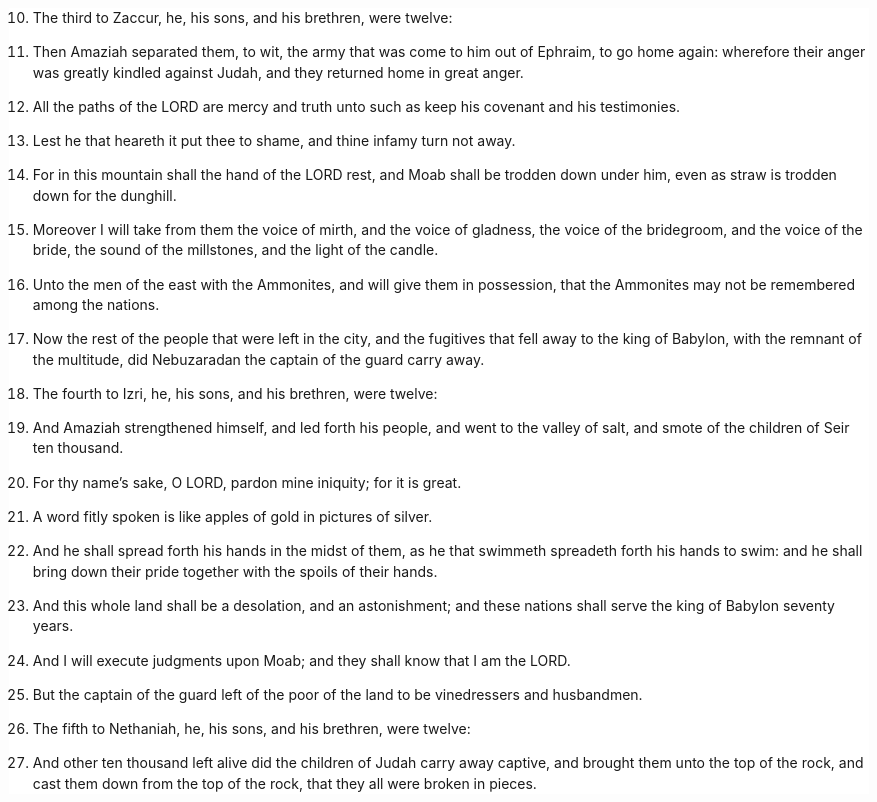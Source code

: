 10. The third
to Zaccur, he, his sons, and his brethren, were twelve:

10. Then Amaziah separated them, to wit, the army that was come to
him out of Ephraim, to go home again: wherefore their anger was
greatly kindled against Judah, and they returned home in great anger.

10. All the paths of the LORD are mercy and truth unto such as keep
his covenant and his testimonies.

10. Lest he that heareth it put thee to shame,
and thine infamy turn not away.

10. For in this mountain shall the hand of the LORD rest, and Moab
shall be trodden down under him, even as straw is trodden down for the
dunghill.

10. Moreover I will take from them the voice of mirth, and the voice
of gladness, the voice of the bridegroom, and the voice of the bride,
the sound of the millstones, and the light of the candle.

10. Unto the men of the
east with the Ammonites, and will give them in possession, that the
Ammonites may not be remembered among the nations.

11. Now the rest of the people that were left in the city, and the
fugitives that fell away to the king of Babylon, with the remnant of
the multitude, did Nebuzaradan the captain of the guard carry away.

11. The
fourth to Izri, he, his sons, and his brethren, were twelve:

11. And Amaziah strengthened himself, and led forth his people, and
went to the valley of salt, and smote of the children of Seir ten
thousand.

11. For thy name’s sake, O LORD, pardon mine iniquity; for it is
great.

11. A word fitly spoken is like apples of gold in pictures of
silver.

11. And he shall spread forth his hands in the midst of them, as he
that swimmeth spreadeth forth his hands to swim: and he shall bring
down their pride together with the spoils of their hands.

11. And this whole land shall be a desolation, and an astonishment;
and these nations shall serve the king of Babylon seventy years.

11. And I will execute judgments upon Moab; and they shall know that
I am the LORD.

12. But the captain of the guard left of the poor of the land to be 
vinedressers and husbandmen.

12. The
fifth to Nethaniah, he, his sons, and his brethren, were twelve:

12. And other ten thousand left alive did the children of Judah
carry away captive, and brought them unto the top of the rock, and
cast them down from the top of the rock, that they all were broken in
pieces.
